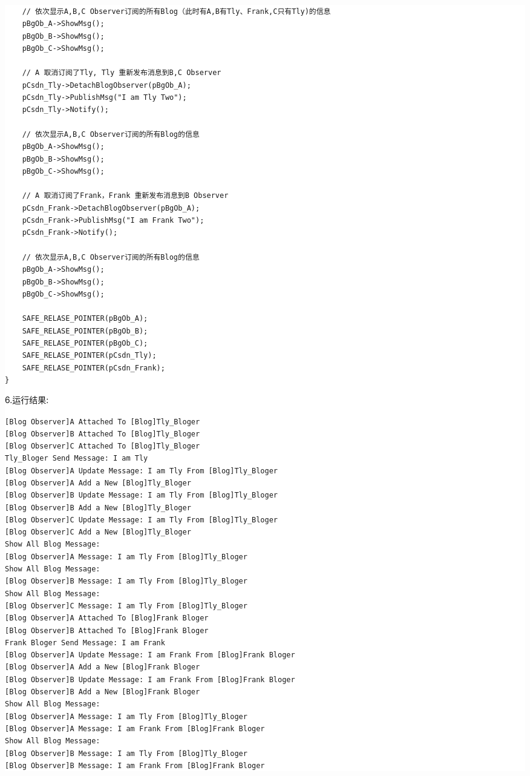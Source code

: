```
    // 依次显示A,B,C Observer订阅的所有Blog（此时有A,B有Tly、Frank,C只有Tly)的信息
    pBgOb_A->ShowMsg();
    pBgOb_B->ShowMsg();
    pBgOb_C->ShowMsg();

    // A 取消订阅了Tly, Tly 重新发布消息到B,C Observer
    pCsdn_Tly->DetachBlogObserver(pBgOb_A);
    pCsdn_Tly->PublishMsg("I am Tly Two");
    pCsdn_Tly->Notify();

    // 依次显示A,B,C Observer订阅的所有Blog的信息
    pBgOb_A->ShowMsg();
    pBgOb_B->ShowMsg();
    pBgOb_C->ShowMsg();

    // A 取消订阅了Frank，Frank 重新发布消息到B Observer
    pCsdn_Frank->DetachBlogObserver(pBgOb_A);
    pCsdn_Frank->PublishMsg("I am Frank Two");
    pCsdn_Frank->Notify();

    // 依次显示A,B,C Observer订阅的所有Blog的信息
    pBgOb_A->ShowMsg();
    pBgOb_B->ShowMsg();
    pBgOb_C->ShowMsg();

    SAFE_RELASE_POINTER(pBgOb_A);
    SAFE_RELASE_POINTER(pBgOb_B);
    SAFE_RELASE_POINTER(pBgOb_C);
    SAFE_RELASE_POINTER(pCsdn_Tly);
    SAFE_RELASE_POINTER(pCsdn_Frank);
}
```

6.运行结果:

    [Blog Observer]A Attached To [Blog]Tly_Bloger
    [Blog Observer]B Attached To [Blog]Tly_Bloger
    [Blog Observer]C Attached To [Blog]Tly_Bloger
    Tly_Bloger Send Message: I am Tly
    [Blog Observer]A Update Message: I am Tly From [Blog]Tly_Bloger
    [Blog Observer]A Add a New [Blog]Tly_Bloger
    [Blog Observer]B Update Message: I am Tly From [Blog]Tly_Bloger
    [Blog Observer]B Add a New [Blog]Tly_Bloger
    [Blog Observer]C Update Message: I am Tly From [Blog]Tly_Bloger
    [Blog Observer]C Add a New [Blog]Tly_Bloger
    Show All Blog Message:
    [Blog Observer]A Message: I am Tly From [Blog]Tly_Bloger
    Show All Blog Message:
    [Blog Observer]B Message: I am Tly From [Blog]Tly_Bloger
    Show All Blog Message:
    [Blog Observer]C Message: I am Tly From [Blog]Tly_Bloger
    [Blog Observer]A Attached To [Blog]Frank Bloger
    [Blog Observer]B Attached To [Blog]Frank Bloger
    Frank Bloger Send Message: I am Frank
    [Blog Observer]A Update Message: I am Frank From [Blog]Frank Bloger
    [Blog Observer]A Add a New [Blog]Frank Bloger
    [Blog Observer]B Update Message: I am Frank From [Blog]Frank Bloger
    [Blog Observer]B Add a New [Blog]Frank Bloger
    Show All Blog Message:
    [Blog Observer]A Message: I am Tly From [Blog]Tly_Bloger
    [Blog Observer]A Message: I am Frank From [Blog]Frank Bloger
    Show All Blog Message:
    [Blog Observer]B Message: I am Tly From [Blog]Tly_Bloger
    [Blog Observer]B Message: I am Frank From [Blog]Frank Bloger